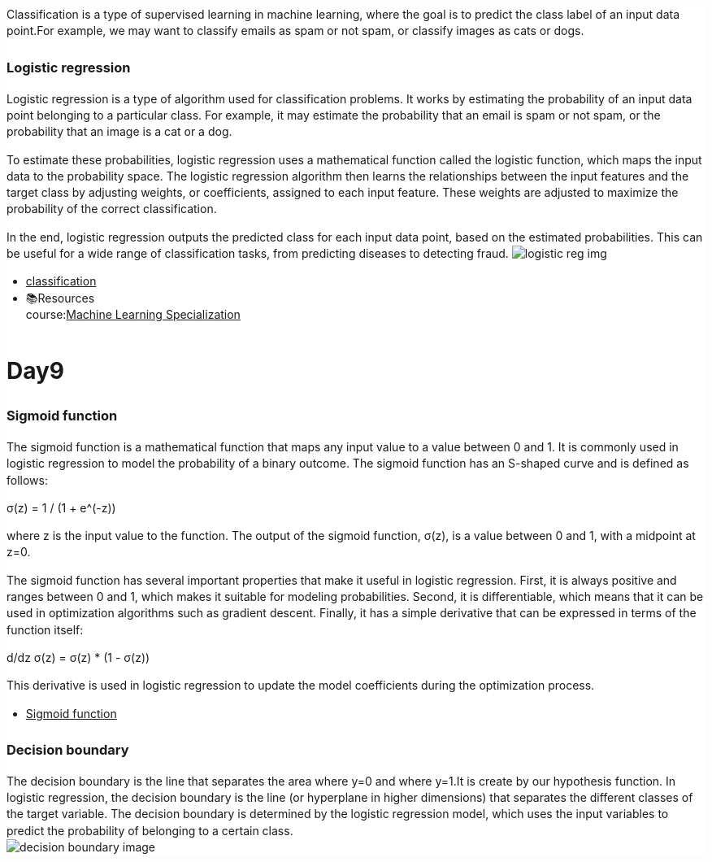 Classification is a type of supervised learning in machine learning, where the goal is to predict the class label of an input data point.For example, we may want to classify emails as spam or not spam, or classify images as cats or dogs.
### Logistic regression  
Logistic regression is a type of algorithm used for classification problems. It works by estimating the probability of an input data point belonging to a particular class. For example, it may estimate the probability that an email is spam or not spam, or the probability that an image is a cat or a dog.

To estimate these probabilities, logistic regression uses a mathematical function called the logistic function, which maps the input data to the probability space. The logistic regression algorithm then learns the relationships between the input features and the target class by adjusting weights, or coefficients, assigned to each input feature. These weights are adjusted to maximize the probability of the correct classification.

In the end, logistic regression outputs the predicted class for each input data point, based on the estimated probabilities. This can be useful for a wide range of classification tasks, from predicting diseases to detecting fraud.
![logistic reg img](https://github.com/Utshav-paudel/MachineLearning-DeepLearning/blob/317f551e71cd3e2deb546e7f37c578639d3c6f27/images/day8%20logistic%20regression.png)
* [classification](https://github.com/Utshav-paudel/MachineLearning-DeepLearning/blob/317f551e71cd3e2deb546e7f37c578639d3c6f27/code/day8%20classification.ipynb)
* 📚Resources  
course:[Machine Learning Specialization](https://www.coursera.org/specializations/machine-learning-introduction?page=1)
# Day9
### Sigmoid function
The sigmoid function is a mathematical function that maps any input value to a value between 0 and 1. It is commonly used in logistic regression to model the probability of a binary outcome. The sigmoid function has an S-shaped curve and is defined as follows:

σ(z) = 1 / (1 + e^(-z))

where z is the input value to the function. The output of the sigmoid function, σ(z), is a value between 0 and 1, with a midpoint at z=0.

The sigmoid function has several important properties that make it useful in logistic regression. First, it is always positive and ranges between 0 and 1, which makes it suitable for modeling probabilities. Second, it is differentiable, which means that it can be used in optimization algorithms such as gradient descent. Finally, it has a simple derivative that can be expressed in terms of the function itself:

d/dz σ(z) = σ(z) * (1 - σ(z))

This derivative is used in logistic regression to update the model coefficients during the optimization process. 
* [Sigmoid function](https://github.com/Utshav-paudel/MachineLearning-DeepLearning/blob/8030ab207dc51472a4ad8cc13fd211587132a4ee/code/day8%20sigmoid%20function.ipynb)
### Decision boundary
The decision boundary is the line that separates the area where y=0 and where y=1.It is create by our hypothesis function.
In logistic regression, the decision boundary is the line (or hyperplane in higher dimensions) that separates the different classes of the target variable. The decision boundary is determined by the logistic regression model, which uses the input variables to predict the probability of belonging to a certain class.  
![decision boundary image](https://github.com/Utshav-paudel/MachineLearning-DeepLearning/blob/55bb303deeace7b4800319a38312bfe0202fc59d/images/day9%20decision%20boundary.png)
